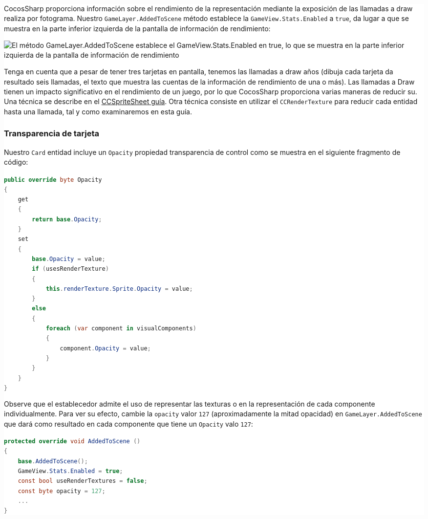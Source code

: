 CocosSharp proporciona información sobre el rendimiento de la representación mediante la exposición de las llamadas a draw realiza por fotograma. Nuestro `GameLayer.AddedToScene` método establece la `GameView.Stats.Enabled` a `true`, da lugar a que se muestra en la parte inferior izquierda de la pantalla de información de rendimiento:

![](ccrendertexture-images/image2.png "El método GameLayer.AddedToScene establece el GameView.Stats.Enabled en true, lo que se muestra en la parte inferior izquierda de la pantalla de información de rendimiento")

Tenga en cuenta que a pesar de tener tres tarjetas en pantalla, tenemos las llamadas a draw años (dibuja cada tarjeta da resultado seis llamadas, el texto que muestra las cuentas de la información de rendimiento de una o más). Las llamadas a Draw tienen un impacto significativo en el rendimiento de un juego, por lo que CocosSharp proporciona varias maneras de reducir su. Una técnica se describe en el [CCSpriteSheet guía](~/graphics-games/cocossharp/ccspritesheet.md). Otra técnica consiste en utilizar el `CCRenderTexture` para reducir cada entidad hasta una llamada, tal y como examinaremos en esta guía.


### <a name="card-transparency"></a>Transparencia de tarjeta

Nuestro `Card` entidad incluye un `Opacity` propiedad transparencia de control como se muestra en el siguiente fragmento de código:


```csharp
public override byte Opacity
{
    get
    {
        return base.Opacity;
    }
    set
    {
        base.Opacity = value;
        if (usesRenderTexture)
        {
            this.renderTexture.Sprite.Opacity = value;
        }
        else
        {
            foreach (var component in visualComponents)
            {
                component.Opacity = value;
            }
        }
    }
}
```

Observe que el establecedor admite el uso de representar las texturas o en la representación de cada componente individualmente. Para ver su efecto, cambie la `opacity` valor `127` (aproximadamente la mitad opacidad) en `GameLayer.AddedToScene` que dará como resultado en cada componente que tiene un `Opacity` valo `127`:


```csharp
protected override void AddedToScene ()
{
    base.AddedToScene();
    GameView.Stats.Enabled = true;
    const bool useRenderTextures = false;
    const byte opacity = 127;
    ...
}
```
